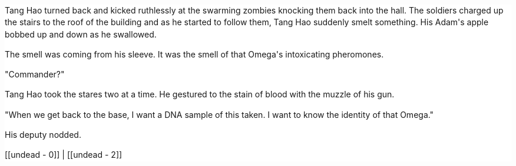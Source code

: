 Tang Hao turned back and kicked ruthlessly at the swarming zombies knocking them back into the hall. The soldiers charged up the stairs to the roof of the building and as he started to follow them, Tang Hao suddenly smelt something. His Adam's apple bobbed up and down as he swallowed.

The smell was coming from his sleeve. It was the smell of that Omega's intoxicating pheromones.

"Commander?"

Tang Hao took the stares two at a time. He gestured to the stain of blood with the muzzle of his gun.

"When we get back to the base, I want a DNA sample of this taken. I want to know the identity of that Omega."

His deputy nodded.

[[undead - 0]] | [[undead - 2]]